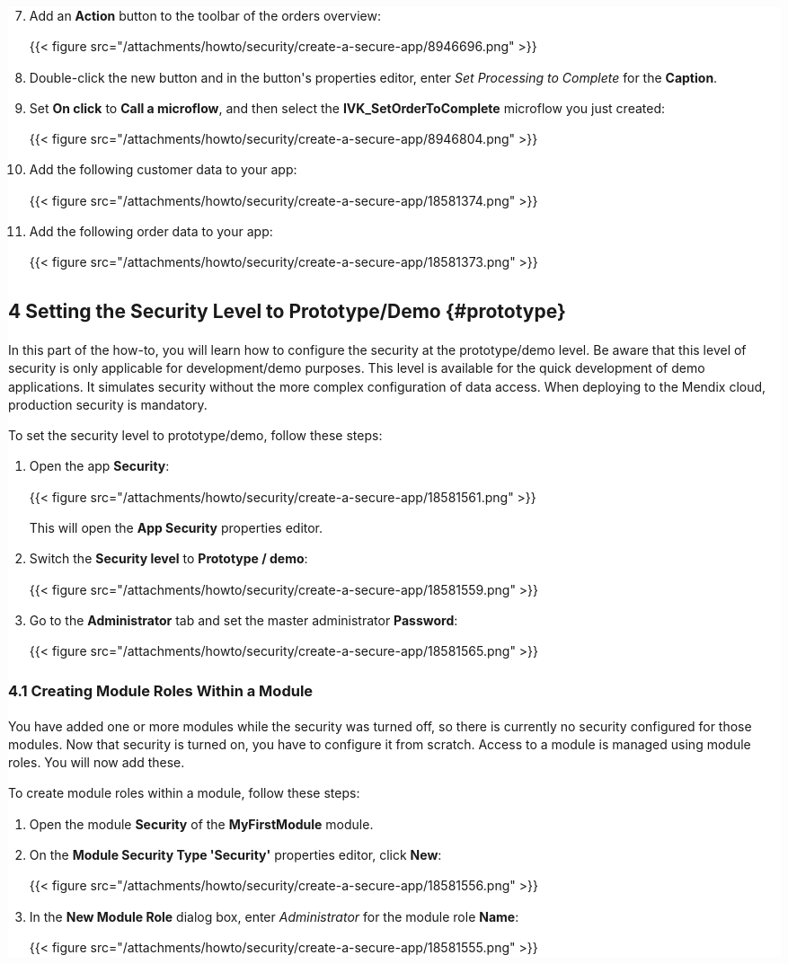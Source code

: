 7.  Add an **Action** button to the toolbar of the orders overview:

    {{< figure src="/attachments/howto/security/create-a-secure-app/8946696.png" >}}

8. Double-click the new button and in the button's properties editor, enter *Set Processing to Complete* for the **Caption**.
9. Set **On click** to **Call a microflow**, and then select the **IVK_SetOrderToComplete** microflow you just created:
  
    {{< figure src="/attachments/howto/security/create-a-secure-app/8946804.png" >}}

10. Add the following customer data to your app:
  
    {{< figure src="/attachments/howto/security/create-a-secure-app/18581374.png" >}}

11. Add the following order data to your app:
  
    {{< figure src="/attachments/howto/security/create-a-secure-app/18581373.png" >}}

## 4 Setting the Security Level to Prototype/Demo {#prototype}

In this part of the how-to, you will learn how to configure the security at the prototype/demo level. Be aware that this level of security is only applicable for development/demo purposes. This level is available for the quick development of demo applications. It simulates security without the more complex configuration of data access. When deploying to the Mendix cloud, production security is mandatory.

To set the security level to prototype/demo, follow these steps:

1.  Open the app **Security**:
  
    {{< figure src="/attachments/howto/security/create-a-secure-app/18581561.png" >}}
    
    This will open the **App Security** properties editor.
2.  Switch the **Security level** to **Prototype / demo**:
  
    {{< figure src="/attachments/howto/security/create-a-secure-app/18581559.png" >}}

3.  Go to the **Administrator** tab and set the master administrator **Password**:
  
    {{< figure src="/attachments/howto/security/create-a-secure-app/18581565.png" >}}

### 4.1 Creating Module Roles Within a Module

You have added one or more modules while the security was turned off, so there is currently no security configured for those modules. Now that security is turned on, you have to configure it from scratch. Access to a module is managed using module roles. You will now add these.

To create module roles within a module, follow these steps:

1.  Open the module **Security** of the **MyFirstModule** module.
  
2.  On the **Module Security Type 'Security'** properties editor, click **New**:
  
    {{< figure src="/attachments/howto/security/create-a-secure-app/18581556.png" >}}

3.  In the **New Module Role** dialog box, enter *Administrator* for the module role **Name**:
  
    {{< figure src="/attachments/howto/security/create-a-secure-app/18581555.png" >}}
